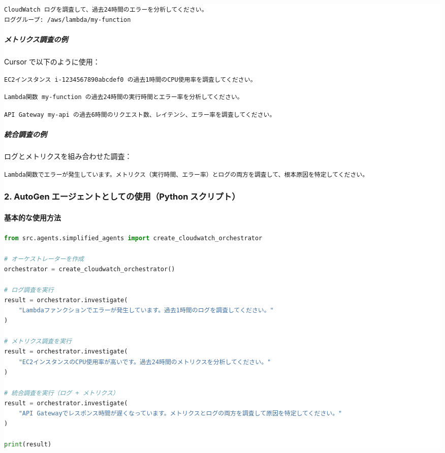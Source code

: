 ```
CloudWatch ログを調査して、過去24時間のエラーを分析してください。
ロググループ: /aws/lambda/my-function
```

##### メトリクス調査の例

Cursor で以下のように使用：

```
EC2インスタンス i-1234567890abcdef0 の過去1時間のCPU使用率を調査してください。
```

```
Lambda関数 my-function の過去24時間の実行時間とエラー率を分析してください。
```

```
API Gateway my-api の過去6時間のリクエスト数、レイテンシ、エラー率を調査してください。
```

##### 統合調査の例

ログとメトリクスを組み合わせた調査：

```
Lambda関数でエラーが発生しています。メトリクス（実行時間、エラー率）とログの両方を調査して、根本原因を特定してください。
```

### 2. AutoGen エージェントとしての使用（Python スクリプト）

#### 基本的な使用方法

```python
from src.agents.simplified_agents import create_cloudwatch_orchestrator

# オーケストレーターを作成
orchestrator = create_cloudwatch_orchestrator()

# ログ調査を実行
result = orchestrator.investigate(
    "Lambdaファンクションでエラーが発生しています。過去1時間のログを調査してください。"
)

# メトリクス調査を実行
result = orchestrator.investigate(
    "EC2インスタンスのCPU使用率が高いです。過去24時間のメトリクスを分析してください。"
)

# 統合調査を実行（ログ + メトリクス）
result = orchestrator.investigate(
    "API Gatewayでレスポンス時間が遅くなっています。メトリクスとログの両方を調査して原因を特定してください。"
)

print(result)
```
